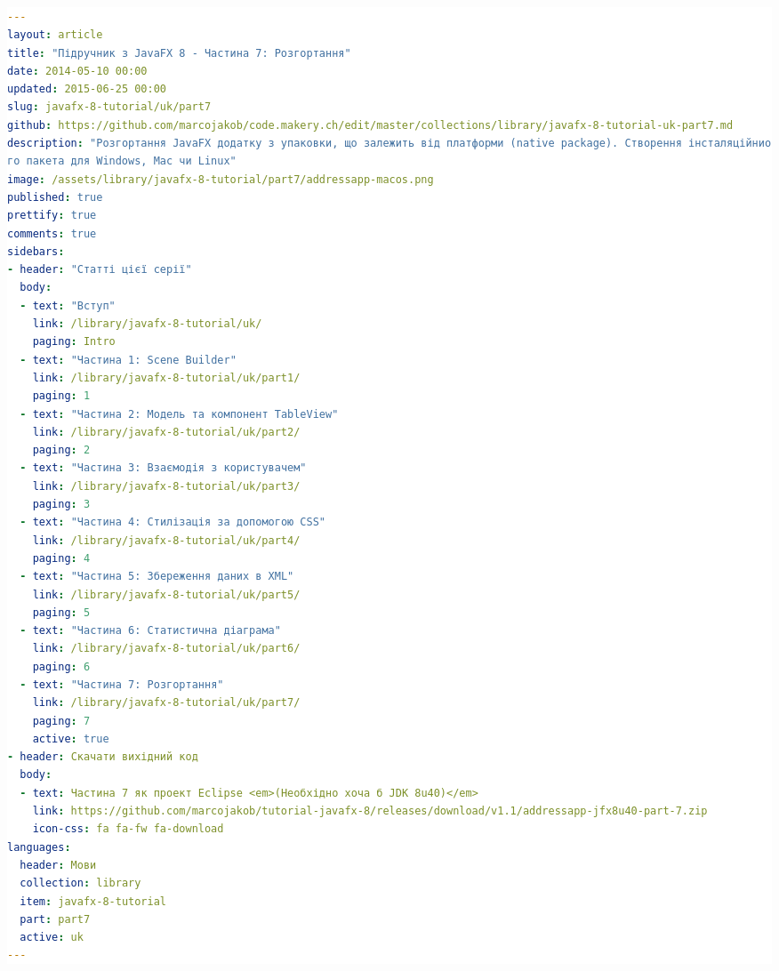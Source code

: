```yaml
---
layout: article
title: "Підручник з JavaFX 8 - Частина 7: Розгортання"
date: 2014-05-10 00:00
updated: 2015-06-25 00:00
slug: javafx-8-tutorial/uk/part7
github: https://github.com/marcojakob/code.makery.ch/edit/master/collections/library/javafx-8-tutorial-uk-part7.md
description: "Розгортання JavaFX додатку з упаковки, що залежить від платформи (native package). Створення інсталяційниого пакета для Windows, Mac чи Linux"
image: /assets/library/javafx-8-tutorial/part7/addressapp-macos.png
published: true
prettify: true
comments: true
sidebars:
- header: "Статті цієї серії"
  body:
  - text: "Вступ"
    link: /library/javafx-8-tutorial/uk/
    paging: Intro
  - text: "Частина 1: Scene Builder"
    link: /library/javafx-8-tutorial/uk/part1/
    paging: 1
  - text: "Частина 2: Модель та компонент TableView"
    link: /library/javafx-8-tutorial/uk/part2/
    paging: 2
  - text: "Частина 3: Взаємодія з користувачем"
    link: /library/javafx-8-tutorial/uk/part3/
    paging: 3
  - text: "Частина 4: Стилізація за допомогою CSS"
    link: /library/javafx-8-tutorial/uk/part4/
    paging: 4
  - text: "Частина 5: Збереження даних в XML"
    link: /library/javafx-8-tutorial/uk/part5/
    paging: 5
  - text: "Частина 6: Статистична діаграма"
    link: /library/javafx-8-tutorial/uk/part6/
    paging: 6
  - text: "Частина 7: Розгортання"
    link: /library/javafx-8-tutorial/uk/part7/
    paging: 7
    active: true
- header: Скачати вихідний код
  body:
  - text: Частина 7 як проект Eclipse <em>(Необхідно хоча б JDK 8u40)</em>
    link: https://github.com/marcojakob/tutorial-javafx-8/releases/download/v1.1/addressapp-jfx8u40-part-7.zip
    icon-css: fa fa-fw fa-download
languages: 
  header: Мови
  collection: library
  item: javafx-8-tutorial
  part: part7
  active: uk
---
```
